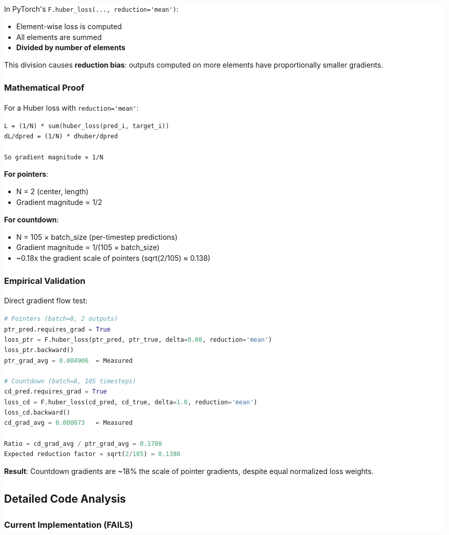 In PyTorch's `F.huber_loss(..., reduction='mean')`:
- Element-wise loss is computed
- All elements are summed
- **Divided by number of elements**

This division causes **reduction bias**: outputs computed on more elements have proportionally smaller gradients.

### Mathematical Proof

For a Huber loss with `reduction='mean'`:

```
L = (1/N) * sum(huber_loss(pred_i, target_i))
dL/dpred = (1/N) * dhuber/dpred

So gradient magnitude ∝ 1/N
```

**For pointers**:
- N = 2 (center, length)
- Gradient magnitude ∝ 1/2

**For countdown**:
- N = 105 × batch_size (per-timestep predictions)
- Gradient magnitude ∝ 1/(105 × batch_size)
- ~0.18x the gradient scale of pointers (sqrt(2/105) ≈ 0.138)

### Empirical Validation

Direct gradient flow test:

```python
# Pointers (batch=8, 2 outputs)
ptr_pred.requires_grad = True
loss_ptr = F.huber_loss(ptr_pred, ptr_true, delta=0.08, reduction='mean')
loss_ptr.backward()
ptr_grad_avg = 0.004906  ← Measured

# Countdown (batch=8, 105 timesteps)
cd_pred.requires_grad = True
loss_cd = F.huber_loss(cd_pred, cd_true, delta=1.0, reduction='mean')
loss_cd.backward()
cd_grad_avg = 0.000873   ← Measured

Ratio = cd_grad_avg / ptr_grad_avg = 0.1780
Expected reduction factor = sqrt(2/105) = 0.1380
```

**Result**: Countdown gradients are ~18% the scale of pointer gradients, despite equal normalized loss weights.

## Detailed Code Analysis

### Current Implementation (FAILS)
